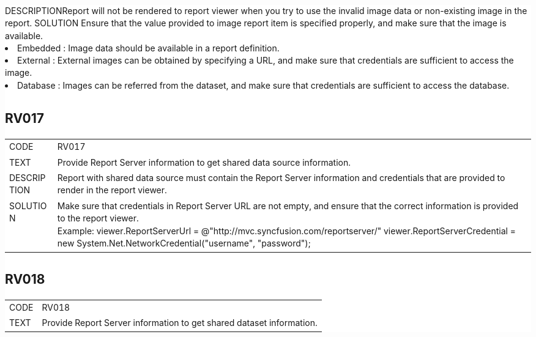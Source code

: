<tr>
<td>DESCRIPTION</td><td>Report will not be rendered to report viewer when you try to use the invalid image data or non-existing image in the report.</td>
</tr>

<tr>
<td>SOLUTION</td>
<td>Ensure that the value provided to image report item is specified properly, and make sure that the image is available.
<li>Embedded : Image data should be available in a report definition.</li>
<li>External : External images can be obtained by specifying a URL, and make sure that credentials are sufficient to access the image.</li>
<li>Database : Images can be referred from the dataset, and make sure that credentials are sufficient to access the database.</li></td>
</tr>
</table>

## RV017

<table>

<tr>
<td>CODE</td><td>RV017</td>
</tr>

<tr>
<td>TEXT</td><td>Provide Report Server information to get shared data source information.</td>
</tr>

<tr>
<td>DESCRIPTION</td><td>Report with shared data source must contain the Report Server information and credentials that are provided to render in the report viewer.</td>
</tr>

<tr>
<td>SOLUTION</td>
<td>Make sure that credentials in Report Server URL are not empty, and ensure that the correct information is provided to the report viewer. <br> Example: viewer.ReportServerUrl = @"http://mvc.syncfusion.com/reportserver/"
viewer.ReportServerCredential = new System.Net.NetworkCredential("username", "password");
</td>
</tr>
</table>

## RV018

<table>

<tr>
<td>CODE</td><td>RV018</td>
</tr>

<tr>
<td>TEXT</td><td>Provide Report Server information to get shared dataset information.</td>
</tr>
